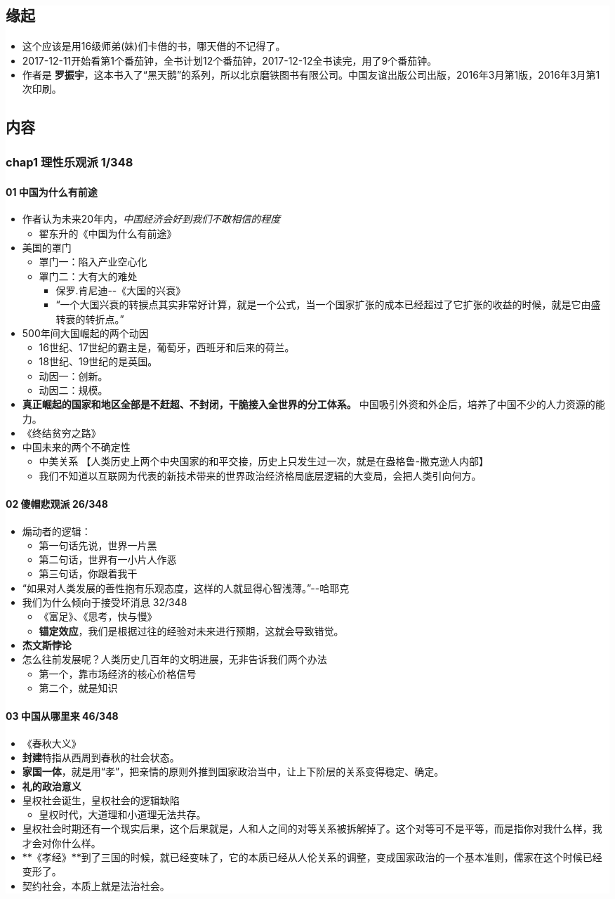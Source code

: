 ##  缘起
+ 这个应该是用16级师弟(妹)们卡借的书，哪天借的不记得了。
+ 2017-12-11开始看第1个番茄钟，全书计划12个番茄钟，2017-12-12全书读完，用了9个番茄钟。
+ 作者是 **罗振宇**，这本书入了“黑天鹅”的系列，所以北京磨铁图书有限公司。中国友谊出版公司出版，2016年3月第1版，2016年3月第1次印刷。

##  内容 
###  chap1 理性乐观派   1/348
#### 01 中国为什么有前途
+ 作者认为未来20年内，*中国经济会好到我们不敢相信的程度*
    + 翟东升的《中国为什么有前途》
+ 美国的罩门
    + 罩门一：陷入产业空心化
    + 罩门二：大有大的难处  
        + 保罗.肯尼迪--《大国的兴衰》
        + “一个大国兴衰的转捩点其实非常好计算，就是一个公式，当一个国家扩张的成本已经超过了它扩张的收益的时候，就是它由盛转衰的转折点。”
+ 500年间大国崛起的两个动因
    + 16世纪、17世纪的霸主是，葡萄牙，西班牙和后来的荷兰。
    + 18世纪、19世纪的是英国。
    + 动因一：创新。
    + 动因二：规模。
+ **真正崛起的国家和地区全部是不赶超、不封闭，干脆接入全世界的分工体系。**  中国吸引外资和外企后，培养了中国不少的人力资源的能力。
+ 《终结贫穷之路》
+ 中国未来的两个不确定性
    + 中美关系 【人类历史上两个中央国家的和平交接，历史上只发生过一次，就是在盎格鲁-撒克逊人内部】
    + 我们不知道以互联网为代表的新技术带来的世界政治经济格局底层逻辑的大变局，会把人类引向何方。

####  02 傻帽悲观派  26/348
+ 煽动者的逻辑：
    + 第一句话先说，世界一片黑
    + 第二句话，世界有一小片人作恶
    + 第三句话，你跟着我干
+ “如果对人类发展的善性抱有乐观态度，这样的人就显得心智浅薄。”--哈耶克
+ 我们为什么倾向于接受坏消息  32/348
    + 《富足》、《思考，快与慢》
    + **锚定效应**，我们是根据过往的经验对未来进行预期，这就会导致错觉。
+ **杰文斯悖论**
+ 怎么往前发展呢？人类历史几百年的文明进展，无非告诉我们两个办法
    + 第一个，靠市场经济的核心价格信号
    + 第二个，就是知识

#### 03 中国从哪里来  46/348
+ 《春秋大义》
+ **封建**特指从西周到春秋的社会状态。
+ **家国一体**，就是用“孝”，把亲情的原则外推到国家政治当中，让上下阶层的关系变得稳定、确定。
+ **礼的政治意义**
+ 皇权社会诞生，皇权社会的逻辑缺陷
    + 皇权时代，大道理和小道理无法共存。
+ 皇权社会时期还有一个现实后果，这个后果就是，人和人之间的对等关系被拆解掉了。这个对等可不是平等，而是指你对我什么样，我才会对你什么样。
+ **《孝经》**到了三国的时候，就已经变味了，它的本质已经从人伦关系的调整，变成国家政治的一个基本准则，儒家在这个时候已经变形了。
+ 契约社会，本质上就是法治社会。
